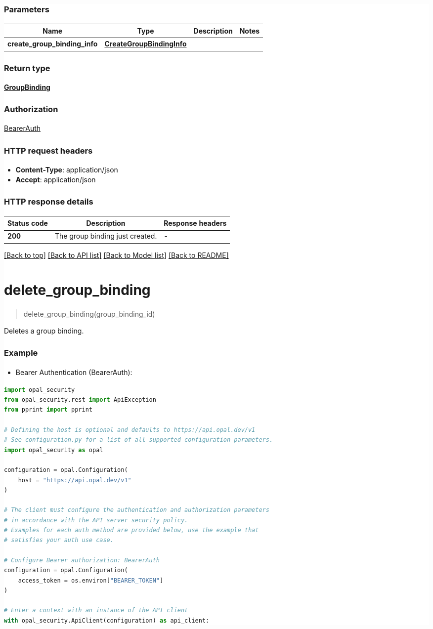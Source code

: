 

### Parameters


Name | Type | Description  | Notes
------------- | ------------- | ------------- | -------------
 **create_group_binding_info** | [**CreateGroupBindingInfo**](CreateGroupBindingInfo.md)|  | 

### Return type

[**GroupBinding**](GroupBinding.md)

### Authorization

[BearerAuth](../README.md#BearerAuth)

### HTTP request headers

 - **Content-Type**: application/json
 - **Accept**: application/json

### HTTP response details

| Status code | Description | Response headers |
|-------------|-------------|------------------|
**200** | The group binding just created. |  -  |

[[Back to top]](#) [[Back to API list]](../README.md#documentation-for-api-endpoints) [[Back to Model list]](../README.md#documentation-for-models) [[Back to README]](../README.md)

# **delete_group_binding**
> delete_group_binding(group_binding_id)



Deletes a group binding.

### Example

* Bearer Authentication (BearerAuth):

```python
import opal_security
from opal_security.rest import ApiException
from pprint import pprint

# Defining the host is optional and defaults to https://api.opal.dev/v1
# See configuration.py for a list of all supported configuration parameters.
import opal_security as opal

configuration = opal.Configuration(
    host = "https://api.opal.dev/v1"
)

# The client must configure the authentication and authorization parameters
# in accordance with the API server security policy.
# Examples for each auth method are provided below, use the example that
# satisfies your auth use case.

# Configure Bearer authorization: BearerAuth
configuration = opal.Configuration(
    access_token = os.environ["BEARER_TOKEN"]
)

# Enter a context with an instance of the API client
with opal_security.ApiClient(configuration) as api_client:
```